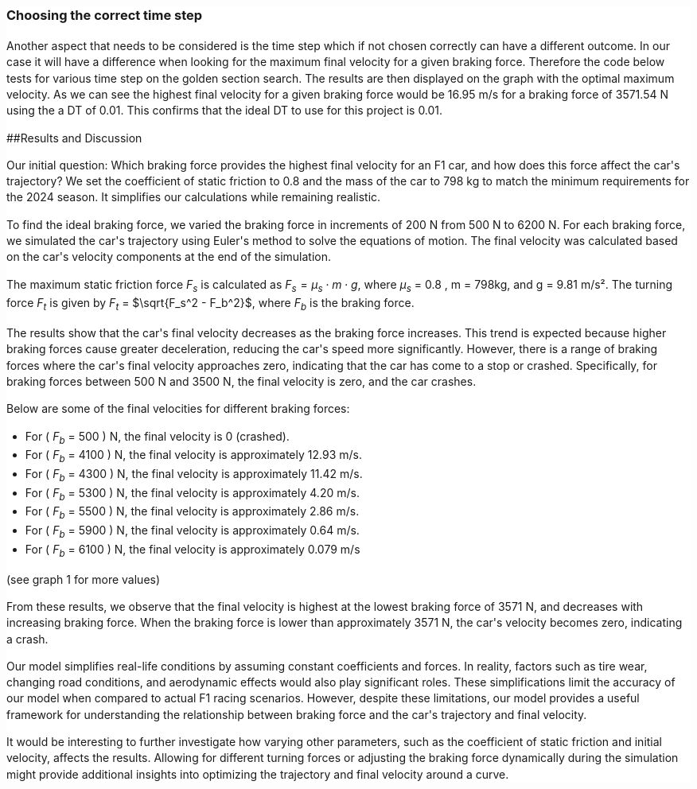 ### Choosing the correct time step

Another aspect that needs to be considered is the time step which if not chosen correctly can have a different outcome. In our case it will have a difference when looking for the maximum final velocity for a given braking force. Therefore the code below tests for various time step on the golden section search. The results are then displayed on the graph with the optimal maximum velocity. As we can see the highest final velocity for a given braking force would be 16.95 m/s for a braking force of 3571.54 N using the a DT of 0.01. This confirms that the ideal DT to use for this project is 0.01.

##Results and Discussion

Our initial question: Which braking force provides the highest final velocity for an F1 car, and how does this force affect the car's trajectory? We set the coefficient of static friction to 0.8 and the mass of the car to 798 kg to match the minimum requirements for the 2024 season. It simplifies our calculations while remaining realistic.

To find the ideal braking force, we varied the braking force in increments of 200 N from 500 N to 6200 N. For each braking force, we simulated the car's trajectory using Euler's method to solve the equations of motion. The final velocity was calculated based on the car's velocity components at the end of the simulation.

The maximum static friction force $F_s$ is calculated as $F_s = \mu_s \cdot m \cdot g$, where $\mu _s$ = 0.8 , m = 798kg, and g = 9.81 m/s². The turning force $F_t$ is given by $F_t$ = $\sqrt{F_s^2 - F_b^2}$, where $F_b$ is the braking force.

The results show that the car's final velocity decreases as the braking force increases. This trend is expected because higher braking forces cause greater deceleration, reducing the car's speed more significantly. However, there is a range of braking forces where the car's final velocity approaches zero, indicating that the car has come to a stop or crashed. Specifically, for braking forces between 500 N and 3500 N, the final velocity is zero, and the car crashes.

Below are some of the final velocities for different braking forces:
- For \( $F_b$ = 500 \) N, the final velocity is 0 (crashed).
- For \( $F_b$ = 4100 \) N, the final velocity is approximately 12.93 m/s.
- For \( $F_b$ = 4300 \) N, the final velocity is approximately 11.42 m/s.
- For \( $F_b$ = 5300 \) N, the final velocity is approximately 4.20 m/s.
- For \( $F_b$ = 5500 \) N, the final velocity is approximately 2.86 m/s.
- For \( $F_b$ = 5900 \) N, the final velocity is approximately 0.64 m/s.
- For \( $F_b$ = 6100 \) N, the final velocity is approximately 0.079 m/s

(see graph 1 for more values)

From these results, we observe that the final velocity is highest at the lowest braking force of 3571 N, and decreases with increasing braking force. When the braking force is lower than approximately 3571 N, the car's velocity becomes zero, indicating a crash.

Our model simplifies real-life conditions by assuming constant coefficients and forces. In reality, factors such as tire wear, changing road conditions, and aerodynamic effects would also play significant roles. These simplifications limit the accuracy of our model when compared to actual F1 racing scenarios. However, despite these limitations, our model provides a useful framework for understanding the relationship between braking force and the car's trajectory and final velocity.

It would be interesting to further investigate how varying other parameters, such as the coefficient of static friction and initial velocity, affects the results. Allowing for different turning forces or adjusting the braking force dynamically during the simulation might provide additional insights into optimizing the trajectory and final velocity around a curve.

